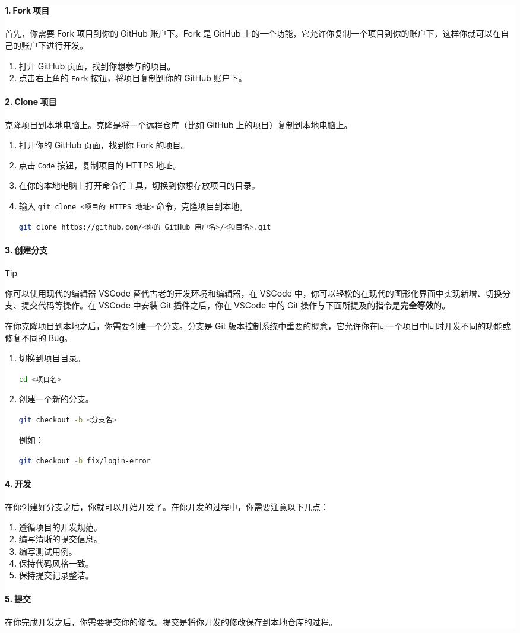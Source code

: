 #### 1. Fork 项目

首先，你需要 Fork 项目到你的 GitHub 账户下。Fork 是 GitHub 上的一个功能，它允许你复制一个项目到你的账户下，这样你就可以在自己的账户下进行开发。

1. 打开 GitHub 页面，找到你想参与的项目。
2. 点击右上角的 `Fork` 按钮，将项目复制到你的 GitHub 账户下。

#### 2. Clone 项目

克隆项目到本地电脑上。克隆是将一个远程仓库（比如 GitHub 上的项目）复制到本地电脑上。

1. 打开你的 GitHub 页面，找到你 Fork 的项目。
2. 点击 `Code` 按钮，复制项目的 HTTPS 地址。
3. 在你的本地电脑上打开命令行工具，切换到你想存放项目的目录。
4. 输入 `git clone <项目的 HTTPS 地址>` 命令，克隆项目到本地。

   ```bash
   git clone https://github.com/<你的 GitHub 用户名>/<项目名>.git
   ```

#### 3. 创建分支

> [!TIP]
> 你可以使用现代的编辑器 VSCode 替代古老的开发环境和编辑器，在 VSCode 中，你可以轻松的在现代的图形化界面中实现新增、切换分支、提交代码等操作。在 VSCode 中安装 Git 插件之后，你在 VSCode 中的 Git 操作与下面所提及的指令是**完全等效**的。

在你克隆项目到本地之后，你需要创建一个分支。分支是 Git 版本控制系统中重要的概念，它允许你在同一个项目中同时开发不同的功能或修复不同的 Bug。

1. 切换到项目目录。

   ```bash
   cd <项目名>
   ```

2. 创建一个新的分支。

   ```bash
   git checkout -b <分支名>
   ```

   例如：

   ```bash
   git checkout -b fix/login-error
   ```

#### 4. 开发

在你创建好分支之后，你就可以开始开发了。在你开发的过程中，你需要注意以下几点：

1. 遵循项目的开发规范。
2. 编写清晰的提交信息。
3. 编写测试用例。
4. 保持代码风格一致。
5. 保持提交记录整洁。

#### 5. 提交

在你完成开发之后，你需要提交你的修改。提交是将你开发的修改保存到本地仓库的过程。
